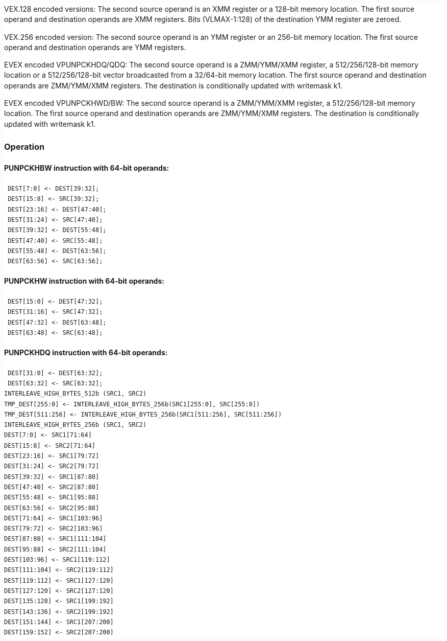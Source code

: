 VEX.128 encoded versions: The second source operand is an XMM register or a 128-bit memory location. The first source operand and destination operands are XMM registers. Bits (VLMAX-1:128) of the destination YMM register are zeroed. 

VEX.256 encoded version: The second source operand is an YMM register or an 256-bit memory location. The first source operand and destination operands are YMM registers. 



EVEX encoded VPUNPCKHDQ/QDQ: The second source operand is a ZMM/YMM/XMM register, a 512/256/128-bit memory location or a 512/256/128-bit vector broadcasted from a 32/64-bit memory location. The first source operand and destination operands are ZMM/YMM/XMM registers. The destination is conditionally updated with writemask k1.

EVEX encoded VPUNPCKHWD/BW: The second source operand is a ZMM/YMM/XMM register, a 512/256/128-bit memory location. The first source operand and destination operands are ZMM/YMM/XMM registers. The destination is conditionally updated with writemask k1.


### Operation
#### PUNPCKHBW instruction with 64-bit operands:
```info-verb
 DEST[7:0] <- DEST[39:32];
 DEST[15:8] <- SRC[39:32];
 DEST[23:16] <- DEST[47:40];
 DEST[31:24] <- SRC[47:40];
 DEST[39:32] <- DEST[55:48];
 DEST[47:40] <- SRC[55:48];
 DEST[55:48] <- DEST[63:56];
 DEST[63:56] <- SRC[63:56];
```
#### PUNPCKHW instruction with 64-bit operands:
```info-verb
 DEST[15:0] <- DEST[47:32]; 
 DEST[31:16] <- SRC[47:32];
 DEST[47:32] <- DEST[63:48];
 DEST[63:48] <- SRC[63:48];
```
#### PUNPCKHDQ instruction with 64-bit operands:
```info-verb
 DEST[31:0] <- DEST[63:32];
 DEST[63:32] <- SRC[63:32];
INTERLEAVE_HIGH_BYTES_512b (SRC1, SRC2)
TMP_DEST[255:0] <-  INTERLEAVE_HIGH_BYTES_256b(SRC1[255:0], SRC[255:0])
TMP_DEST[511:256]  <- INTERLEAVE_HIGH_BYTES_256b(SRC1[511:256], SRC[511:256])
INTERLEAVE_HIGH_BYTES_256b (SRC1, SRC2) 
DEST[7:0]  <- SRC1[71:64]
DEST[15:8]  <- SRC2[71:64]
DEST[23:16] <-  SRC1[79:72]
DEST[31:24]  <- SRC2[79:72]
DEST[39:32]  <- SRC1[87:80]
DEST[47:40] <-  SRC2[87:80]
DEST[55:48]  <- SRC1[95:88]
DEST[63:56] <-  SRC2[95:88]
DEST[71:64] <-  SRC1[103:96]
DEST[79:72] <-  SRC2[103:96]
DEST[87:80] <-  SRC1[111:104]
DEST[95:88]  <- SRC2[111:104]
DEST[103:96]  <- SRC1[119:112]
DEST[111:104]  <- SRC2[119:112]
DEST[119:112] <-  SRC1[127:120]
DEST[127:120] <-  SRC2[127:120]
DEST[135:128] <-  SRC1[199:192]
DEST[143:136] <-  SRC2[199:192]
DEST[151:144]  <- SRC1[207:200]
DEST[159:152]  <- SRC2[207:200]
```